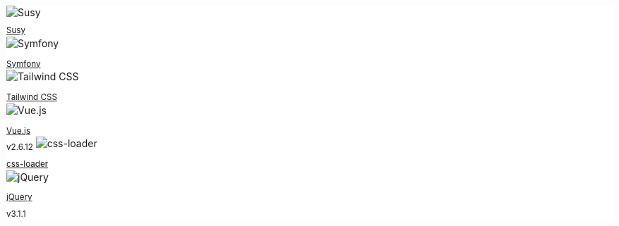 </tr>
<tr>
  <td align='center'>
  <img width='36' height='36' src='https://img.stackshare.io/service/1854/New_Project__5_.png' alt='Susy'>
  <br>
  <sub><a href="http://susy.oddbird.net/">Susy</a></sub>
  <br>
  <sub></sub>
</td>

<td align='center'>
  <img width='36' height='36' src='https://img.stackshare.io/service/1197/logosf_positif_03_icon.png' alt='Symfony'>
  <br>
  <sub><a href="http://symfony.com/">Symfony</a></sub>
  <br>
  <sub></sub>
</td>

<td align='center'>
  <img width='36' height='36' src='https://img.stackshare.io/service/8158/default_660b7c41c3ba489cb581eec89c04655404258c19.png' alt='Tailwind CSS'>
  <br>
  <sub><a href="https://tailwindcss.com">Tailwind CSS</a></sub>
  <br>
  <sub></sub>
</td>

<td align='center'>
  <img width='36' height='36' src='https://img.stackshare.io/service/3837/paeckCWC.png' alt='Vue.js'>
  <br>
  <sub><a href="http://vuejs.org/">Vue.js</a></sub>
  <br>
  <sub>v2.6.12</sub>
</td>

<td align='center'>
  <img width='36' height='36' src='https://img.stackshare.io/service/8074/default_d2b16fd6997fb2e164de645a34f9b8d5a880d999.png' alt='css-loader'>
  <br>
  <sub><a href="https://github.com/webpack-contrib/css-loader">css-loader</a></sub>
  <br>
  <sub></sub>
</td>

<td align='center'>
  <img width='36' height='36' src='https://img.stackshare.io/service/1021/lxEKmMnB_400x400.jpg' alt='jQuery'>
  <br>
  <sub><a href="http://jquery.com/">jQuery</a></sub>
  <br>
  <sub>v3.1.1</sub>
</td>
